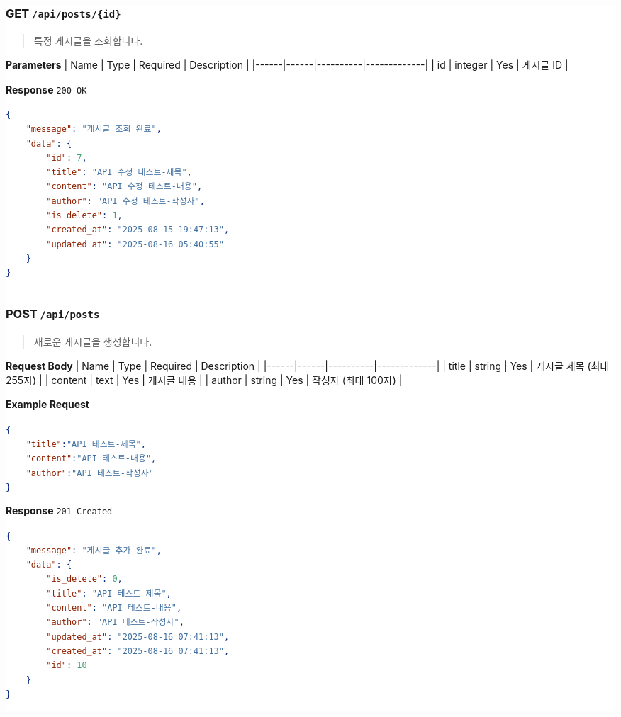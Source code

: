 
### **GET** `/api/posts/{id}`
> 특정 게시글을 조회합니다.

**Parameters**
| Name | Type | Required | Description |
|------|------|----------|-------------|
| id | integer | Yes | 게시글 ID |

**Response** `200 OK`
```json
{
    "message": "게시글 조회 완료",
    "data": {
        "id": 7,
        "title": "API 수정 테스트-제목",
        "content": "API 수정 테스트-내용",
        "author": "API 수정 테스트-작성자",
        "is_delete": 1,
        "created_at": "2025-08-15 19:47:13",
        "updated_at": "2025-08-16 05:40:55"
    }
}
```

---

### **POST** `/api/posts`
> 새로운 게시글을 생성합니다.

**Request Body**
| Name | Type | Required | Description |
|------|------|----------|-------------|
| title | string | Yes | 게시글 제목 (최대 255자) |
| content | text | Yes | 게시글 내용 |
| author | string | Yes | 작성자 (최대 100자) |

**Example Request**
```json
{
    "title":"API 테스트-제목",
    "content":"API 테스트-내용",
    "author":"API 테스트-작성자"
}
```

**Response** `201 Created`
```json
{
    "message": "게시글 추가 완료",
    "data": {
        "is_delete": 0,
        "title": "API 테스트-제목",
        "content": "API 테스트-내용",
        "author": "API 테스트-작성자",
        "updated_at": "2025-08-16 07:41:13",
        "created_at": "2025-08-16 07:41:13",
        "id": 10
    }
}
```

---